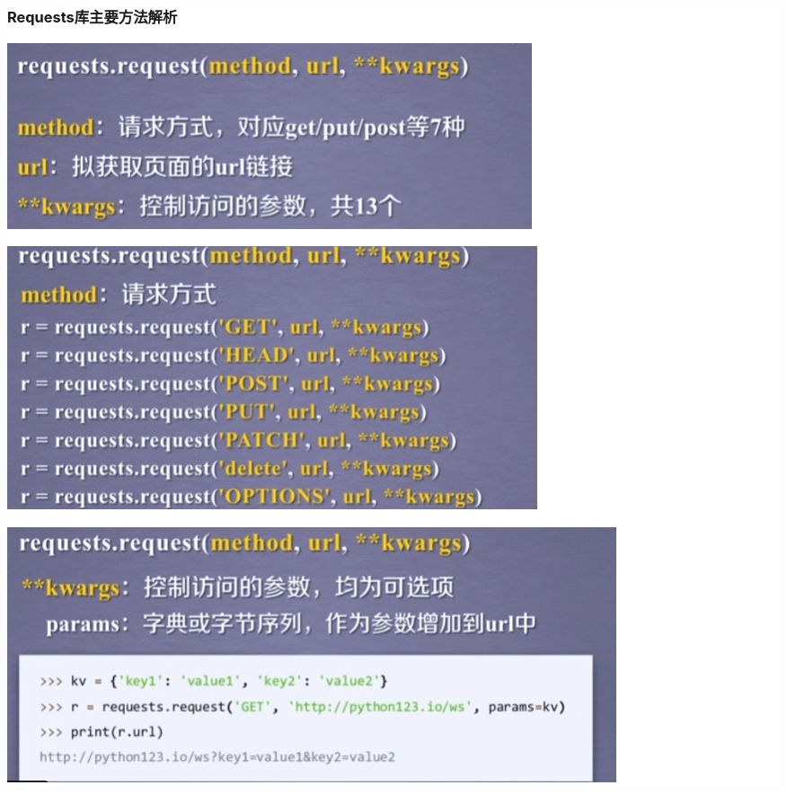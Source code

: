 
### Requests库主要方法解析

![image-20210829140640957](爬虫1.assets/image-20210829140640957.png)

![image-20210829140709431](爬虫1.assets/image-20210829140709431.png)

![image-20210829140835322](爬虫1.assets/image-20210829140835322.png)
